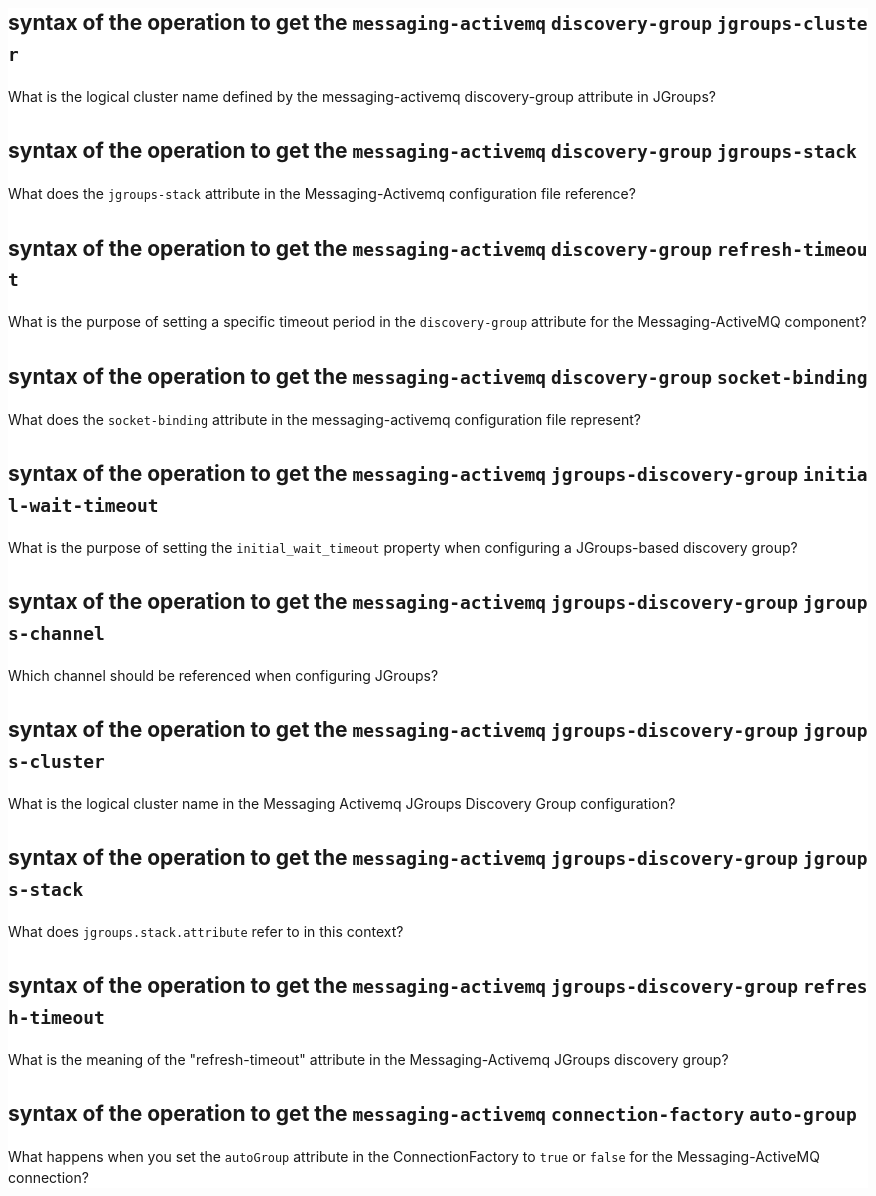 ## syntax of the operation to get the `messaging-activemq` `discovery-group` `jgroups-cluster`
What is the logical cluster name defined by the messaging-activemq discovery-group attribute in JGroups?

## syntax of the operation to get the `messaging-activemq` `discovery-group` `jgroups-stack`
What does the `jgroups-stack` attribute in the Messaging-Activemq configuration file reference?

## syntax of the operation to get the `messaging-activemq` `discovery-group` `refresh-timeout`
What is the purpose of setting a specific timeout period in the `discovery-group` attribute for the Messaging-ActiveMQ component?

## syntax of the operation to get the `messaging-activemq` `discovery-group` `socket-binding`
What does the `socket-binding` attribute in the messaging-activemq configuration file represent?

## syntax of the operation to get the `messaging-activemq` `jgroups-discovery-group` `initial-wait-timeout`
What is the purpose of setting the `initial_wait_timeout` property when configuring a JGroups-based discovery group?

## syntax of the operation to get the `messaging-activemq` `jgroups-discovery-group` `jgroups-channel`
Which channel should be referenced when configuring JGroups?

## syntax of the operation to get the `messaging-activemq` `jgroups-discovery-group` `jgroups-cluster`
What is the logical cluster name in the Messaging Activemq JGroups Discovery Group configuration?

## syntax of the operation to get the `messaging-activemq` `jgroups-discovery-group` `jgroups-stack`
What does `jgroups.stack.attribute` refer to in this context?

## syntax of the operation to get the `messaging-activemq` `jgroups-discovery-group` `refresh-timeout`
What is the meaning of the "refresh-timeout" attribute in the Messaging-Activemq JGroups discovery group?

## syntax of the operation to get the `messaging-activemq` `connection-factory` `auto-group`
What happens when you set the `autoGroup` attribute in the ConnectionFactory to `true` or `false` for the Messaging-ActiveMQ connection?
